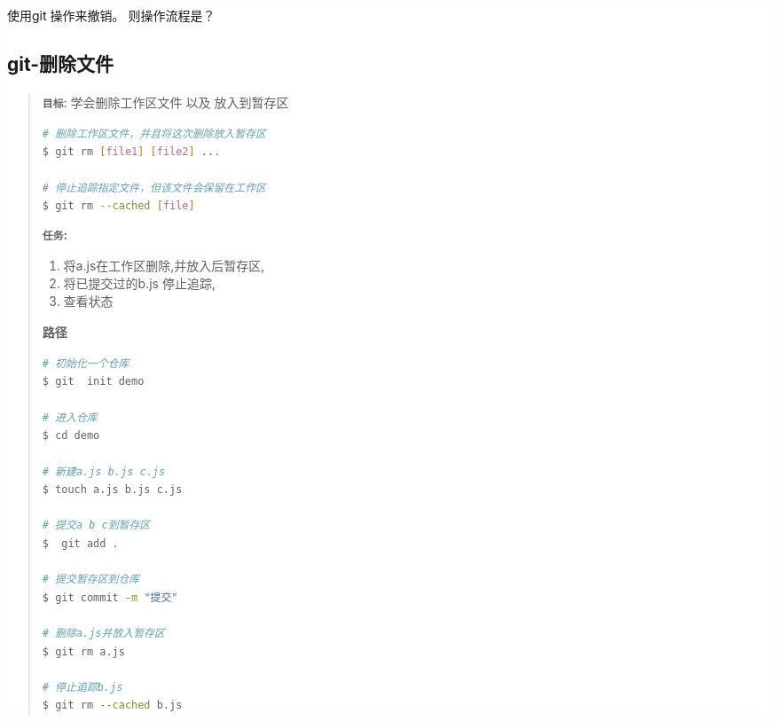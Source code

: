 使用git 操作来撤销。 则操作流程是？







## git-删除文件

> **`目标`**: 学会删除工作区文件 以及 放入到暂存区
>
> ```bash
> # 删除工作区文件，并且将这次删除放入暂存区
> $ git rm [file1] [file2] ...
> 
> # 停止追踪指定文件，但该文件会保留在工作区
> $ git rm --cached [file]
> 
> ```
>
> **`任务`:** 
>
> 1. 将a.js在工作区删除,并放入后暂存区,  
> 2. 将已提交过的b.js 停止追踪, 
> 3. 查看状态
>
> **路径** 
>
> ```bash
> # 初始化一个仓库
> $ git  init demo 
> 
> # 进入仓库
> $ cd demo
> 
> # 新建a.js b.js c.js 
> $ touch a.js b.js c.js
> 
> # 提交a b c到暂存区
> $  git add . 
> 
> # 提交暂存区到仓库
> $ git commit -m "提交"
> 
> # 删除a.js并放入暂存区
> $ git rm a.js 
> 
> # 停止追踪b.js
> $ git rm --cached b.js
> 
> 
> ```
